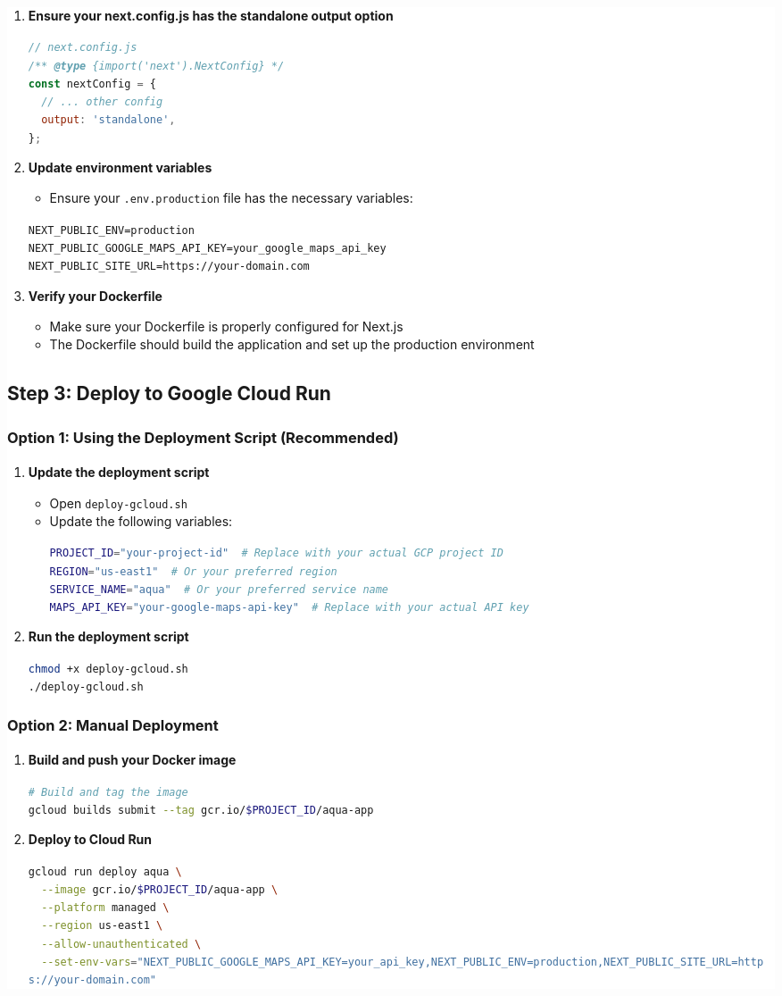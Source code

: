1. **Ensure your next.config.js has the standalone output option**
   ```javascript
   // next.config.js
   /** @type {import('next').NextConfig} */
   const nextConfig = {
     // ... other config
     output: 'standalone',
   };
   ```

2. **Update environment variables**
   - Ensure your `.env.production` file has the necessary variables:
   ```
   NEXT_PUBLIC_ENV=production
   NEXT_PUBLIC_GOOGLE_MAPS_API_KEY=your_google_maps_api_key
   NEXT_PUBLIC_SITE_URL=https://your-domain.com
   ```

3. **Verify your Dockerfile**
   - Make sure your Dockerfile is properly configured for Next.js
   - The Dockerfile should build the application and set up the production environment

## Step 3: Deploy to Google Cloud Run

### Option 1: Using the Deployment Script (Recommended)

1. **Update the deployment script**
   - Open `deploy-gcloud.sh`
   - Update the following variables:
     ```bash
     PROJECT_ID="your-project-id"  # Replace with your actual GCP project ID
     REGION="us-east1"  # Or your preferred region
     SERVICE_NAME="aqua"  # Or your preferred service name
     MAPS_API_KEY="your-google-maps-api-key"  # Replace with your actual API key
     ```

2. **Run the deployment script**
   ```bash
   chmod +x deploy-gcloud.sh
   ./deploy-gcloud.sh
   ```

### Option 2: Manual Deployment

1. **Build and push your Docker image**
   ```bash
   # Build and tag the image
   gcloud builds submit --tag gcr.io/$PROJECT_ID/aqua-app
   ```

2. **Deploy to Cloud Run**
   ```bash
   gcloud run deploy aqua \
     --image gcr.io/$PROJECT_ID/aqua-app \
     --platform managed \
     --region us-east1 \
     --allow-unauthenticated \
     --set-env-vars="NEXT_PUBLIC_GOOGLE_MAPS_API_KEY=your_api_key,NEXT_PUBLIC_ENV=production,NEXT_PUBLIC_SITE_URL=https://your-domain.com"
   ```
